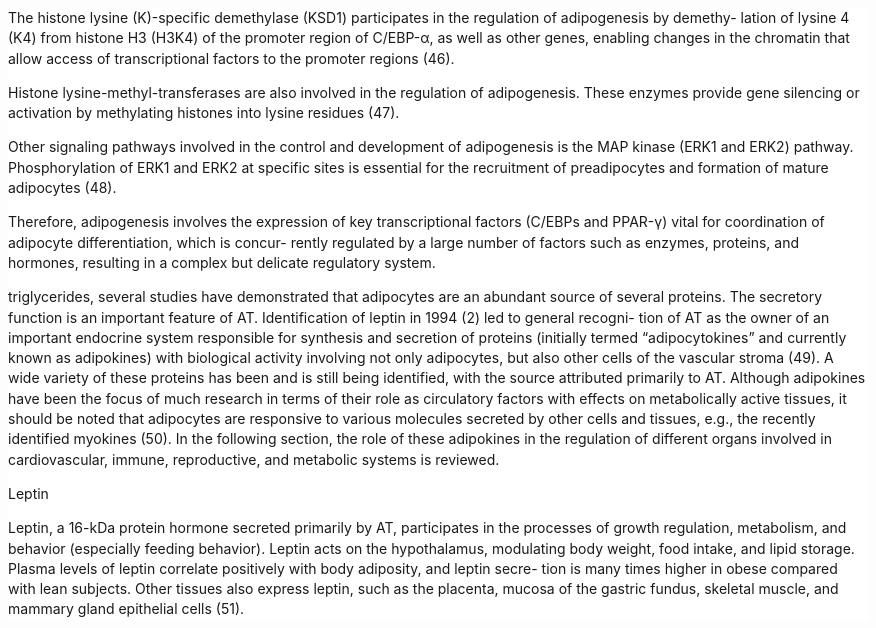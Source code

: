 The histone lysine (K)-specific demethylase (KSD1)
participates in the regulation of adipogenesis by demethy-
lation of lysine 4 (K4) from histone H3 (H3K4) of the
promoter region of C/EBP-α, as well as other genes,
enabling changes in the chromatin that allow access of
transcriptional factors to the promoter regions (46).

Histone lysine-methyl-transferases are also involved
in the regulation of adipogenesis. These enzymes provide
gene silencing or activation by methylating histones into
lysine residues (47).

Other signaling pathways involved in the control and
development of adipogenesis is the MAP kinase (ERK1
and ERK2) pathway. Phosphorylation of ERK1 and ERK2
at specific sites is essential for the recruitment of
preadipocytes and formation of mature adipocytes (48).

Therefore, adipogenesis involves the expression of
key transcriptional factors (C/EBPs and PPAR-γ) vital for
coordination of adipocyte differentiation, which is concur-
rently regulated by a large number of factors such as
enzymes, proteins, and hormones, resulting in a complex
but delicate regulatory system.


triglycerides, several studies have demonstrated that
adipocytes are an abundant source of several proteins.
The secretory function is an important feature of AT.
Identification of leptin in 1994 (2) led to general recogni-
tion of AT as the owner of an important endocrine system
responsible for synthesis and secretion of proteins
(initially termed “adipocytokines” and currently known as
adipokines) with biological activity involving not only
adipocytes, but also other cells of the vascular stroma
(49). A wide variety of these proteins has been and is still
being identified, with the source attributed primarily to AT.
Although adipokines have been the focus of much
research in terms of their role as circulatory factors with
effects on metabolically active tissues, it should be noted
that adipocytes are responsive to various molecules
secreted by other cells and tissues, e.g., the recently
identified myokines (50). In the following section, the role
of these adipokines in the regulation of different organs
involved in cardiovascular, immune, reproductive, and
metabolic systems is reviewed.


Leptin

Leptin, a 16-kDa protein hormone secreted primarily
by AT, participates in the processes of growth regulation,
metabolism, and behavior (especially feeding behavior).
Leptin acts on the hypothalamus, modulating body weight,
food intake, and lipid storage. Plasma levels of leptin
correlate positively with body adiposity, and leptin secre-
tion is many times higher in obese compared with lean
subjects. Other tissues also express leptin, such as the
placenta, mucosa of the gastric fundus, skeletal muscle,
and mammary gland epithelial cells (51).
